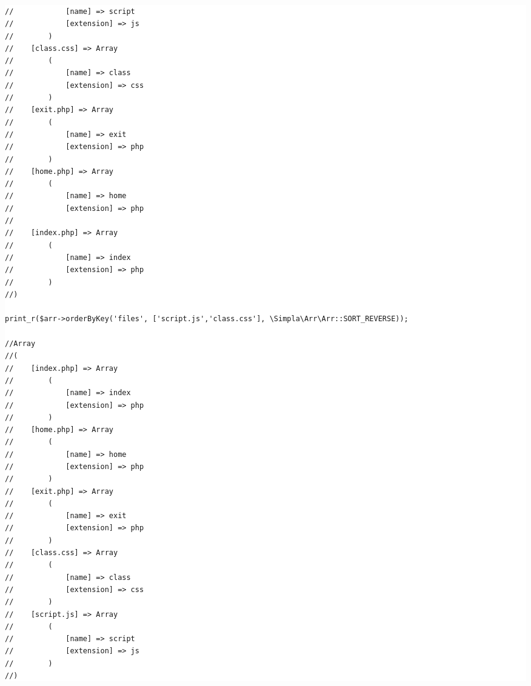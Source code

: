 ```
//            [name] => script
//            [extension] => js
//        )
//    [class.css] => Array
//        (
//            [name] => class
//            [extension] => css
//        )
//    [exit.php] => Array
//        (
//            [name] => exit
//            [extension] => php
//        )
//    [home.php] => Array
//        (
//            [name] => home
//            [extension] => php
//        
//    [index.php] => Array
//        (
//            [name] => index
//            [extension] => php
//        )
//)

print_r($arr->orderByKey('files', ['script.js','class.css'], \Simpla\Arr\Arr::SORT_REVERSE));

//Array
//(
//    [index.php] => Array
//        (
//            [name] => index
//            [extension] => php
//        )
//    [home.php] => Array
//        (
//            [name] => home
//            [extension] => php
//        )
//    [exit.php] => Array
//        (
//            [name] => exit
//            [extension] => php
//        )
//    [class.css] => Array
//        (
//            [name] => class
//            [extension] => css
//        )
//    [script.js] => Array
//        (
//            [name] => script
//            [extension] => js
//        )
//)

```

